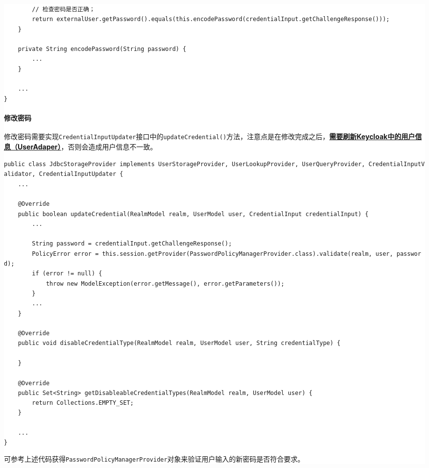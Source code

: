 ```
        // 检查密码是否正确；
        return externalUser.getPassword().equals(this.encodePassword(credentialInput.getChallengeResponse()));
    }

    private String encodePassword(String password) {
        ...
    }
    
    ...
}
```

#### 修改密码

修改密码需要实现`CredentialInputUpdater`接口中的`updateCredential()`方法，注意点是在修改完成之后，**<u>需要刷新Keycloak中的用户信息（UserAdaper）</u>**，否则会造成用户信息不一致。

```
public class JdbcStorageProvider implements UserStorageProvider, UserLookupProvider, UserQueryProvider, CredentialInputValidator, CredentialInputUpdater {
	...

    @Override
    public boolean updateCredential(RealmModel realm, UserModel user, CredentialInput credentialInput) {
        ...
        
        String password = credentialInput.getChallengeResponse();
        PolicyError error = this.session.getProvider(PasswordPolicyManagerProvider.class).validate(realm, user, password);
        if (error != null) {
            throw new ModelException(error.getMessage(), error.getParameters());
        }
		...
    }

    @Override
    public void disableCredentialType(RealmModel realm, UserModel user, String credentialType) {

    }

    @Override
    public Set<String> getDisableableCredentialTypes(RealmModel realm, UserModel user) {
        return Collections.EMPTY_SET;
    }
    
    ...
}
```

可参考上述代码获得`PasswordPolicyManagerProvider`对象来验证用户输入的新密码是否符合要求。

